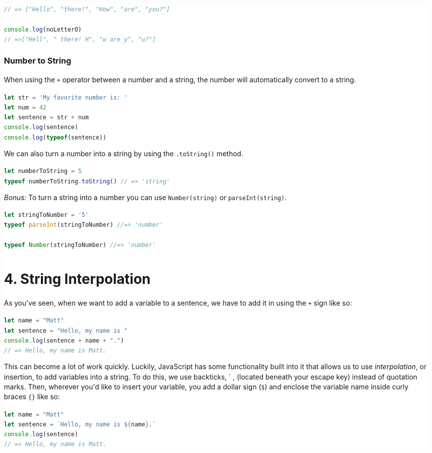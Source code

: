 ```js
// => ["Hello", "there!", "How", "are", "you?"]

console.log(noLetterO)
// =>["Hell", " there! H", "w are y", "u?"]
```

### Number to String

When using the `+` operator between a number and a string, the number will automatically convert to a string.

```js
let str = 'My favorite number is: '
let num = 42
let sentence = str + num
console.log(sentence)
console.log(typeof(sentence))
```

We can also turn a number into a string by using the `.toString()` method.

```js
let numberToString = 5
typeof numberToString.toString() // => 'string'
```

*Bonus:* To turn a string into a number you can use `Number(string)` or `parseInt(string)`.
```js
let stringToNumber = '5'
typeof parseInt(stringToNumber) //=> 'number'

typeof Number(stringToNumber) //=> 'number'
```

# 4. String Interpolation

As you've seen, when we want to add a variable to a sentence, we have to add it in using the `+` sign like so:

```js
let name = "Matt"
let sentence = "Hello, my name is "
console.log(sentence + name + ".")
// => Hello, my name is Matt.
```

This can become a lot of work quickly. Luckily, JavaScript has some functionality built into it that allows us to use _interpolation_, or insertion, to add variables into a string. To do this, we use backticks, &#96; , (located beneath your escape key) instead of quotation marks. Then, wherever you'd like to insert your variable, you add a dollar sign (`$`) and enclose the variable name inside curly braces `{}` like so:

```js
let name = "Matt"
let sentence = `Hello, my name is ${name}.`
console.log(sentence)
// => Hello, my name is Matt.
```
